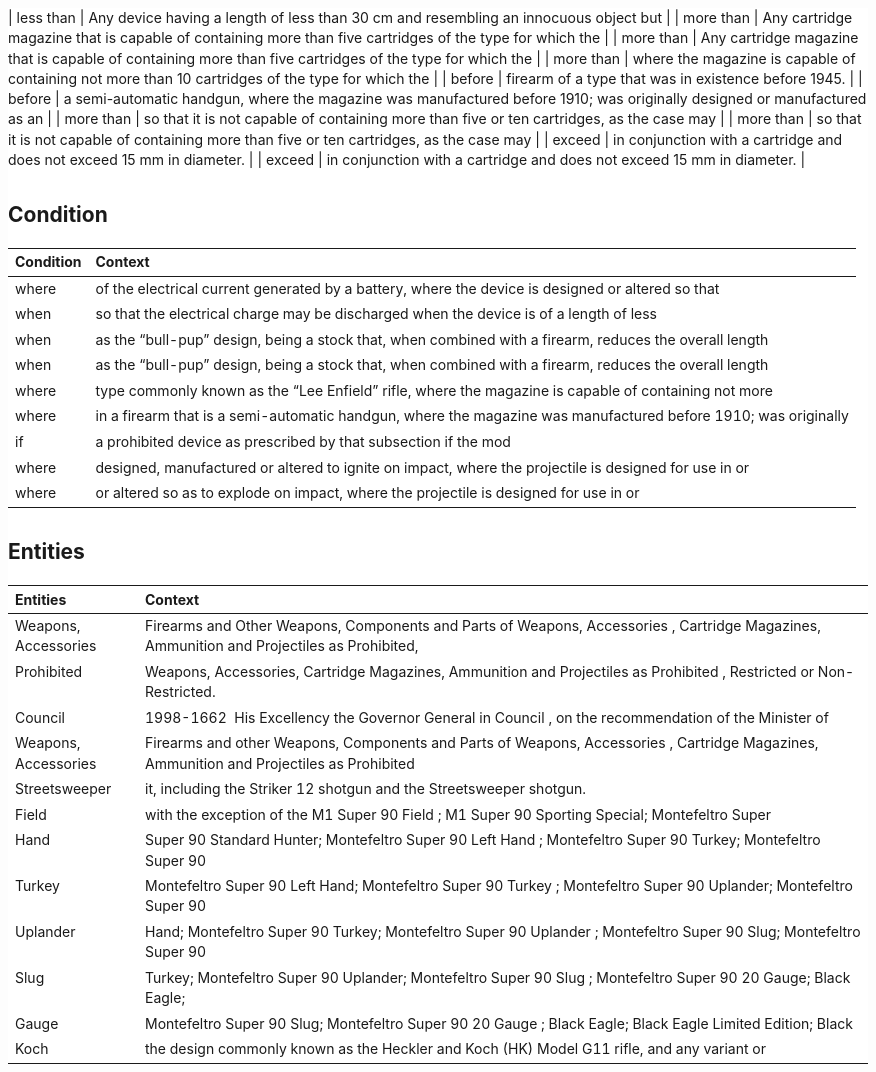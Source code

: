 | less than     | Any device having a length of  less than 30 cm and resembling an innocuous object but                                    |
| more than     | Any cartridge magazine that is capable of containing  more than five cartridges of the type for which the                |
| more than     | Any cartridge magazine that is capable of containing  more than five cartridges of the type for which the                |
| more than     | where the magazine is capable of containing not more than 10 cartridges of the type for which the                        |
| before        | firearm of a type that was in existence before  1945.                                                                    |
| before        | a semi-automatic handgun, where the magazine was manufactured before 1910; was originally designed or manufactured as an |
| more than     | so that it is not capable of containing more than five or ten cartridges, as the case may                                |
| more than     | so that it is not capable of containing more than five or ten cartridges, as the case may                                |
| exceed        | in conjunction with a cartridge and does not exceed  15 mm in diameter.                                                  |
| exceed        | in conjunction with a cartridge and does not exceed  15 mm in diameter.                                                  |


## Condition
| Condition   | Context                                                                                                        |
|:------------|:---------------------------------------------------------------------------------------------------------------|
| where       | of the electrical current generated by a battery, where the device is designed or altered so that              |
| when        | so that the electrical charge may be discharged when the device is of a length of less                         |
| when        | as the “bull-pup” design, being a stock that, when combined with a firearm, reduces the overall length         |
| when        | as the “bull-pup” design, being a stock that, when combined with a firearm, reduces the overall length         |
| where       | type commonly known as the “Lee Enfield” rifle, where the magazine is capable of containing not more           |
| where       | in a firearm that is a semi-automatic handgun, where the magazine was manufactured before 1910; was originally |
| if          | a prohibited device as prescribed by that subsection if  the mod                                               |
| where       | designed, manufactured or altered to ignite on impact, where the projectile is designed for use in or          |
| where       | or altered so as to explode on impact, where the projectile is designed for use in or                          |


## Entities
| Entities             | Context                                                                                                                                                 |
|:---------------------|:--------------------------------------------------------------------------------------------------------------------------------------------------------|
| Weapons, Accessories | Firearms and Other Weapons, Components and Parts of Weapons, Accessories , Cartridge Magazines, Ammunition and Projectiles as Prohibited,               |
| Prohibited           | Weapons, Accessories, Cartridge Magazines, Ammunition and Projectiles as Prohibited , Restricted or Non-Restricted.                                     |
| Council              | 1998-1662  His Excellency the Governor General in  Council , on the recommendation of the Minister of                                                   |
| Weapons, Accessories | Firearms and other Weapons, Components and Parts of Weapons, Accessories , Cartridge Magazines, Ammunition and Projectiles as Prohibited                |
| Streetsweeper        | it, including the Striker 12 shotgun and the Streetsweeper  shotgun.                                                                                    |
| Field                | with the exception of the M1 Super 90 Field ; M1 Super 90 Sporting Special; Montefeltro Super                                                           |
| Hand                 | Super 90 Standard Hunter; Montefeltro Super 90 Left Hand ; Montefeltro Super 90 Turkey; Montefeltro Super 90                                            |
| Turkey               | Montefeltro Super 90 Left Hand; Montefeltro Super 90 Turkey ; Montefeltro Super 90 Uplander; Montefeltro Super 90                                       |
| Uplander             | Hand; Montefeltro Super 90 Turkey; Montefeltro Super 90 Uplander ; Montefeltro Super 90 Slug; Montefeltro Super 90                                      |
| Slug                 | Turkey; Montefeltro Super 90 Uplander; Montefeltro Super 90 Slug ; Montefeltro Super 90 20 Gauge; Black Eagle;                                          |
| Gauge                | Montefeltro Super 90 Slug; Montefeltro Super 90 20 Gauge ; Black Eagle; Black Eagle Limited Edition; Black                                              |
| Koch                 | the design commonly known as the Heckler and Koch (HK) Model G11 rifle, and any variant or                                                              |